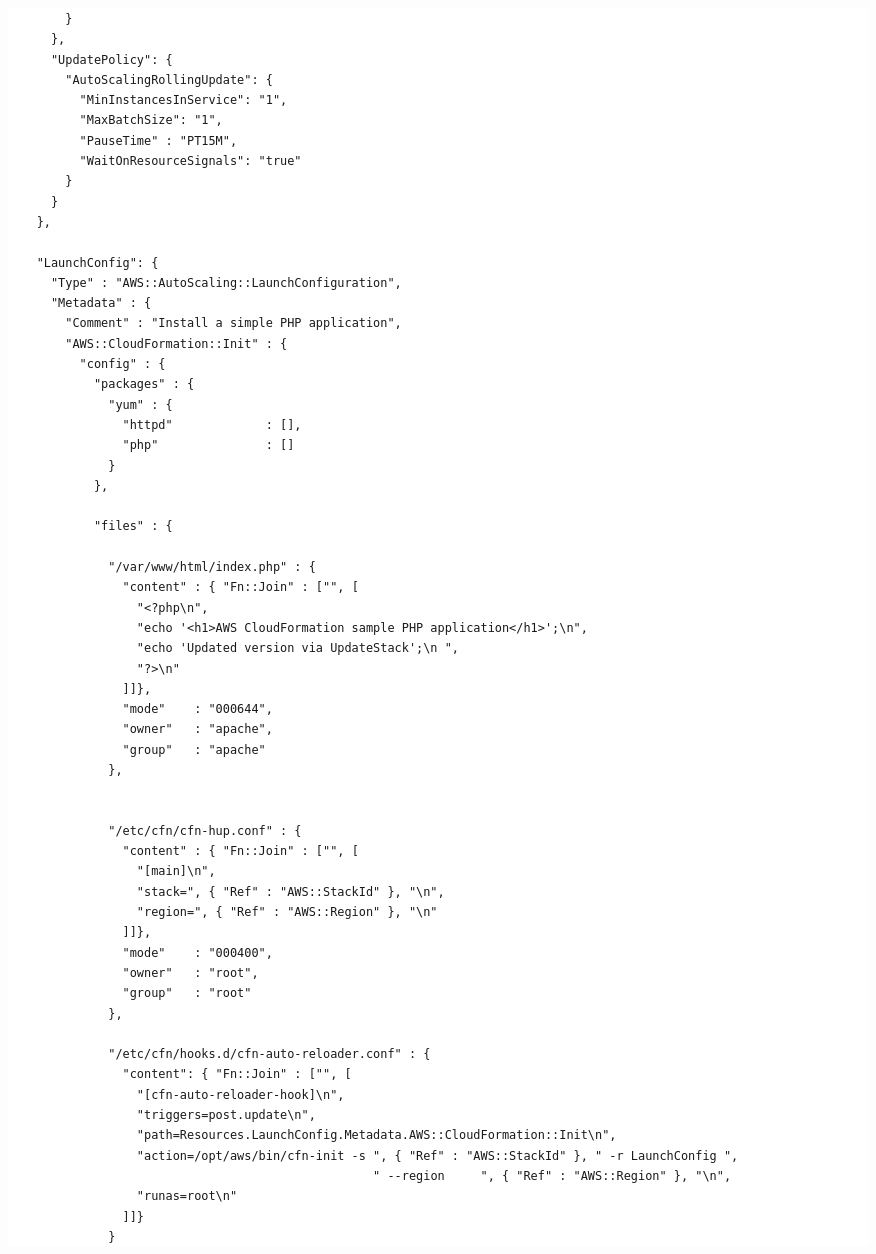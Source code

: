 ```
        }
      },
      "UpdatePolicy": {
        "AutoScalingRollingUpdate": {
          "MinInstancesInService": "1",
          "MaxBatchSize": "1",
          "PauseTime" : "PT15M",
          "WaitOnResourceSignals": "true"
        }
      }
    },
    
    "LaunchConfig": {  
      "Type" : "AWS::AutoScaling::LaunchConfiguration",
      "Metadata" : {
        "Comment" : "Install a simple PHP application",
        "AWS::CloudFormation::Init" : {
          "config" : {
            "packages" : {
              "yum" : {
                "httpd"             : [],
                "php"               : []
              }
            },

            "files" : {

              "/var/www/html/index.php" : {
                "content" : { "Fn::Join" : ["", [
                  "<?php\n",
                  "echo '<h1>AWS CloudFormation sample PHP application</h1>';\n",
                  "echo 'Updated version via UpdateStack';\n ",
                  "?>\n"
                ]]},
                "mode"    : "000644",
                "owner"   : "apache",
                "group"   : "apache"
              },


              "/etc/cfn/cfn-hup.conf" : {
                "content" : { "Fn::Join" : ["", [
                  "[main]\n",
                  "stack=", { "Ref" : "AWS::StackId" }, "\n",
                  "region=", { "Ref" : "AWS::Region" }, "\n"
                ]]},
                "mode"    : "000400",
                "owner"   : "root",
                "group"   : "root"
              },

              "/etc/cfn/hooks.d/cfn-auto-reloader.conf" : {
                "content": { "Fn::Join" : ["", [
                  "[cfn-auto-reloader-hook]\n",
                  "triggers=post.update\n",
                  "path=Resources.LaunchConfig.Metadata.AWS::CloudFormation::Init\n",
                  "action=/opt/aws/bin/cfn-init -s ", { "Ref" : "AWS::StackId" }, " -r LaunchConfig ",
                                                   " --region     ", { "Ref" : "AWS::Region" }, "\n",
                  "runas=root\n"
                ]]}
              }
```
